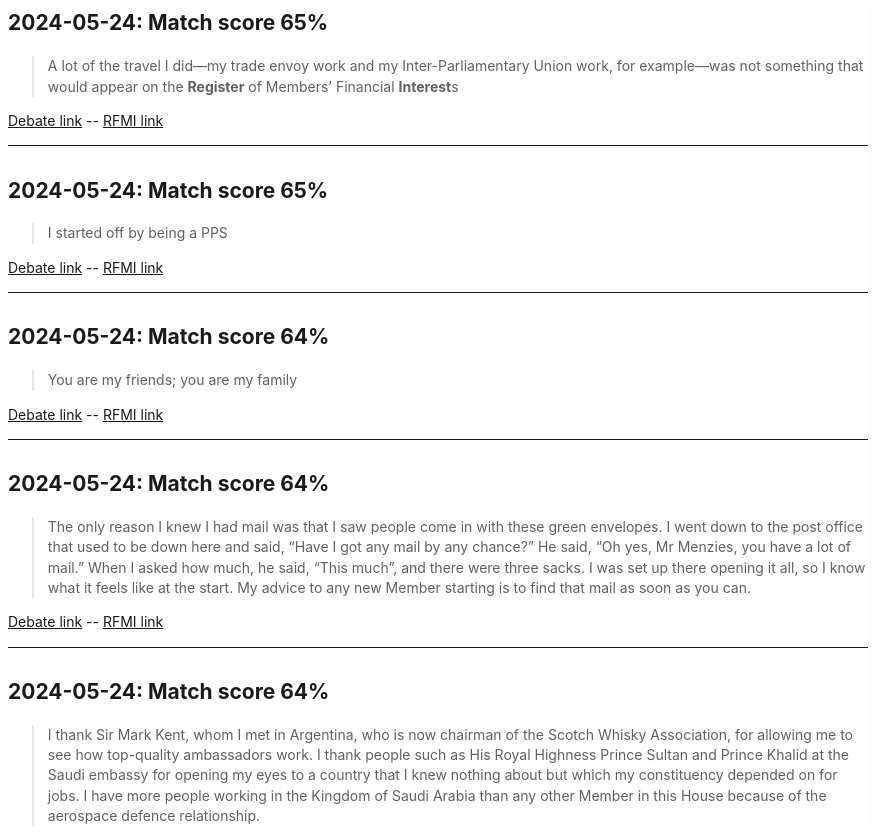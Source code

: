 

## 2024-05-24: Match score 65%

>A lot of the travel I did—my trade envoy work and my Inter-Parliamentary Union work, for example—was not something that would appear on the **Register** of Members’ Financial **Interest**s

[Debate link](https://www.theyworkforyou.com/debates/?id=2024-05-24c.1232.0)  --  [RFMI link](https://www.theyworkforyou.com/mp/24804/register)


---



## 2024-05-24: Match score 65%

>I started off by being a PPS

[Debate link](https://www.theyworkforyou.com/debates/?id=2024-05-24c.1232.0)  --  [RFMI link](https://www.theyworkforyou.com/mp/24804/register)


---



## 2024-05-24: Match score 64%

>You are my friends; you are my family

[Debate link](https://www.theyworkforyou.com/debates/?id=2024-05-24c.1232.0)  --  [RFMI link](https://www.theyworkforyou.com/mp/24804/register)


---



## 2024-05-24: Match score 64%

>The only reason I knew I had mail was that I saw people come in with these green envelopes. I went down to the post office that used to be down here and said, “Have I got any mail by any chance?” He said, “Oh yes, Mr Menzies, you have a lot of mail.” When I asked how much, he said, “This much”, and there were three sacks. I was set up there opening it all, so I know what it feels like at the start. My advice to any new Member starting is to find that mail as soon as you can.

[Debate link](https://www.theyworkforyou.com/debates/?id=2024-05-24c.1232.0)  --  [RFMI link](https://www.theyworkforyou.com/mp/24804/register)


---



## 2024-05-24: Match score 64%

>I thank Sir Mark Kent, whom I met in Argentina, who is now chairman of the Scotch Whisky Association, for allowing me to see how top-quality ambassadors work. I thank people such as His Royal Highness Prince Sultan and Prince Khalid at the Saudi embassy for opening my eyes to a country that I knew nothing about but which my constituency depended on for jobs. I have more people working in the Kingdom of Saudi Arabia than any other Member in this House because of the aerospace defence relationship.
